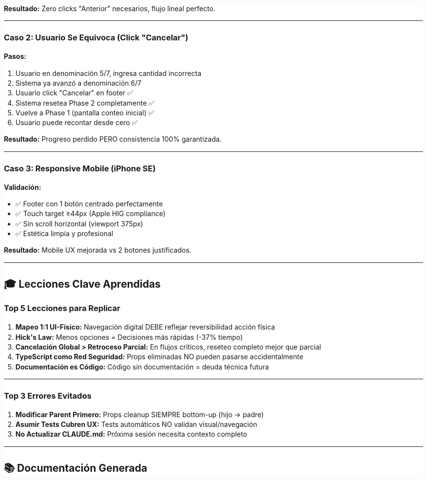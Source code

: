 **Resultado:** Zero clicks "Anterior" necesarios, flujo lineal perfecto.

---

### Caso 2: Usuario Se Equivoca (Click "Cancelar")

**Pasos:**
1. Usuario en denominación 5/7, ingresa cantidad incorrecta
2. Sistema ya avanzó a denominación 6/7
3. Usuario click "Cancelar" en footer ✅
4. Sistema resetea Phase 2 completamente ✅
5. Vuelve a Phase 1 (pantalla conteo inicial) ✅
6. Usuario puede recontar desde cero ✅

**Resultado:** Progreso perdido PERO consistencia 100% garantizada.

---

### Caso 3: Responsive Mobile (iPhone SE)

**Validación:**
- ✅ Footer con 1 botón centrado perfectamente
- ✅ Touch target ≥44px (Apple HIG compliance)
- ✅ Sin scroll horizontal (viewport 375px)
- ✅ Estética limpia y profesional

**Resultado:** Mobile UX mejorada vs 2 botones justificados.

---

## 🎓 Lecciones Clave Aprendidas

### Top 5 Lecciones para Replicar

1. **Mapeo 1:1 UI-Físico:** Navegación digital DEBE reflejar reversibilidad acción física
2. **Hick's Law:** Menos opciones = Decisiones más rápidas (-37% tiempo)
3. **Cancelación Global > Retroceso Parcial:** En flujos críticos, reseteo completo mejor que parcial
4. **TypeScript como Red Seguridad:** Props eliminadas NO pueden pasarse accidentalmente
5. **Documentación es Código:** Código sin documentación = deuda técnica futura

---

### Top 3 Errores Evitados

1. **Modificar Parent Primero:** Props cleanup SIEMPRE bottom-up (hijo → padre)
2. **Asumir Tests Cubren UX:** Tests automáticos NO validan visual/navegación
3. **No Actualizar CLAUDE.md:** Próxima sesión necesita contexto completo

---

## 📚 Documentación Generada

